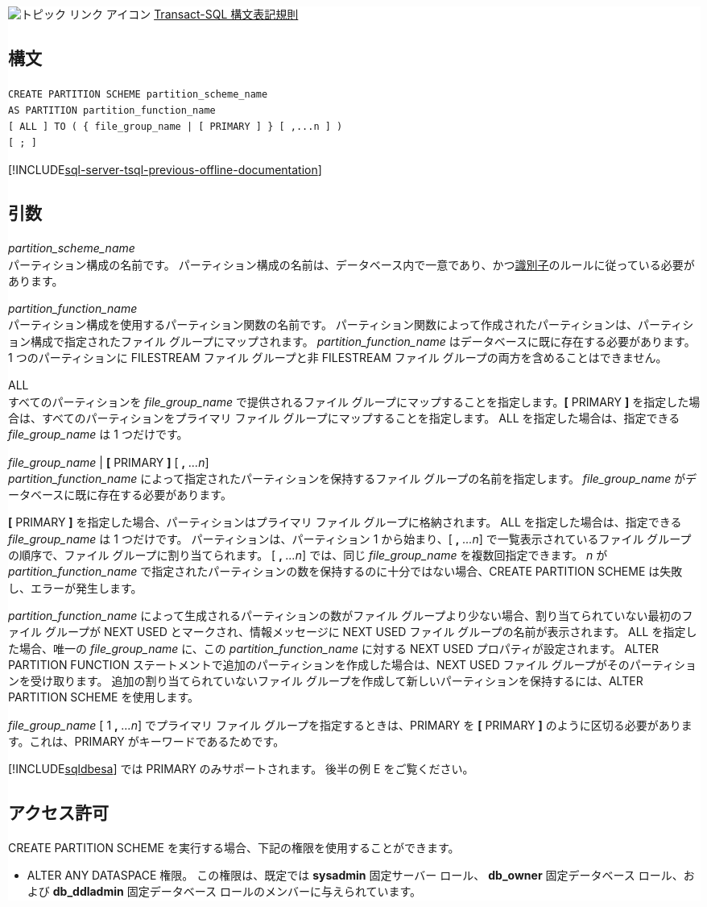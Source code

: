  ![トピック リンク アイコン](../../database-engine/configure-windows/media/topic-link.gif "トピック リンク アイコン") [Transact-SQL 構文表記規則](../../t-sql/language-elements/transact-sql-syntax-conventions-transact-sql.md)  
  
## <a name="syntax"></a>構文  
  
```syntaxsql
CREATE PARTITION SCHEME partition_scheme_name  
AS PARTITION partition_function_name  
[ ALL ] TO ( { file_group_name | [ PRIMARY ] } [ ,...n ] )  
[ ; ]  
```  
  
[!INCLUDE[sql-server-tsql-previous-offline-documentation](../../includes/sql-server-tsql-previous-offline-documentation.md)]

## <a name="arguments"></a>引数
 *partition_scheme_name*  
 パーティション構成の名前です。 パーティション構成の名前は、データベース内で一意であり、かつ[識別子](../../relational-databases/databases/database-identifiers.md)のルールに従っている必要があります。  
  
 *partition_function_name*  
 パーティション構成を使用するパーティション関数の名前です。 パーティション関数によって作成されたパーティションは、パーティション構成で指定されたファイル グループにマップされます。 *partition_function_name* はデータベースに既に存在する必要があります。 1 つのパーティションに FILESTREAM ファイル グループと非 FILESTREAM ファイル グループの両方を含めることはできません。  
  
 ALL  
 すべてのパーティションを *file_group_name* で提供されるファイル グループにマップすることを指定します。**[** PRIMARY **]** を指定した場合は、すべてのパーティションをプライマリ ファイル グループにマップすることを指定します。 ALL を指定した場合は、指定できる *file_group_name* は 1 つだけです。  
  
 *file_group_name* |  **[** PRIMARY **]** [ **,** _...n_]  
 *partition_function_name* によって指定されたパーティションを保持するファイル グループの名前を指定します。 *file_group_name* がデータベースに既に存在する必要があります。  
  
 **[** PRIMARY **]** を指定した場合、パーティションはプライマリ ファイル グループに格納されます。 ALL を指定した場合は、指定できる *file_group_name* は 1 つだけです。 パーティションは、パーティション 1 から始まり、[ **,** _...n_] で一覧表示されているファイル グループの順序で、ファイル グループに割り当てられます。 [ **,** _...n_] では、同じ *file_group_name* を複数回指定できます。 *n* が *partition_function_name* で指定されたパーティションの数を保持するのに十分ではない場合、CREATE PARTITION SCHEME は失敗し、エラーが発生します。  
  
 *partition_function_name* によって生成されるパーティションの数がファイル グループより少ない場合、割り当てられていない最初のファイル グループが NEXT USED とマークされ、情報メッセージに NEXT USED ファイル グループの名前が表示されます。 ALL を指定した場合、唯一の *file_group_name* に、この *partition_function_name* に対する NEXT USED プロパティが設定されます。 ALTER PARTITION FUNCTION ステートメントで追加のパーティションを作成した場合は、NEXT USED ファイル グループがそのパーティションを受け取ります。 追加の割り当てられていないファイル グループを作成して新しいパーティションを保持するには、ALTER PARTITION SCHEME を使用します。  
  
 *file_group_name* [ 1 **,** _...n_] でプライマリ ファイル グループを指定するときは、PRIMARY を **[** PRIMARY **]** のように区切る必要があります。これは、PRIMARY がキーワードであるためです。  
  
 [!INCLUDE[sqldbesa](../../includes/sqldbesa-md.md)] では PRIMARY のみサポートされます。 後半の例 E をご覧ください。 
  
## <a name="permissions"></a>アクセス許可  
 CREATE PARTITION SCHEME を実行する場合、下記の権限を使用することができます。  
  
-   ALTER ANY DATASPACE 権限。 この権限は、既定では **sysadmin** 固定サーバー ロール、 **db_owner** 固定データベース ロール、および **db_ddladmin** 固定データベース ロールのメンバーに与えられています。  
  